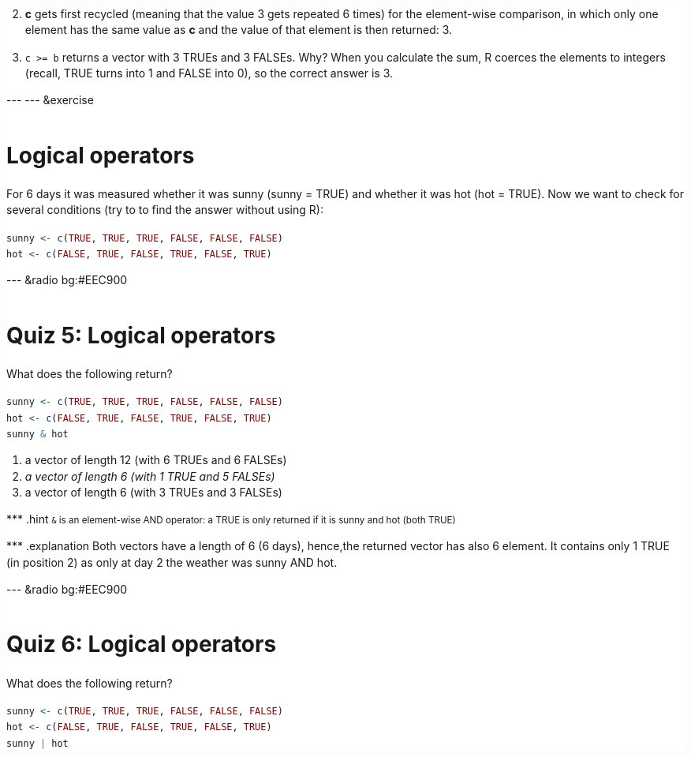 2. **c** gets first recycled (meaning that the value 3 gets repeated 6 times) for the element-wise comparison, in which only one element has the same value as **c** and the value of that element is then returned: <span class='answer'>3</span>.

3. `c >= b` returns a vector with 3 TRUEs and 3 FALSEs. Why?  When you calculate the sum, R coerces the elements to integers (recall, TRUE turns into 1 and FALSE into 0), so the correct answer is <span class='answer'>3</span>.


--- --- &exercise
# Logical operators

For 6 days it was measured whether it was sunny (sunny = TRUE) and whether it was hot (hot = TRUE). Now we want to check for several conditions (try to to find the answer without using R):

```r
sunny <- c(TRUE, TRUE, TRUE, FALSE, FALSE, FALSE)
hot <- c(FALSE, TRUE, FALSE, TRUE, FALSE, TRUE)
```

--- &radio bg:#EEC900
# Quiz 5: Logical operators

What does the following return?

```r
sunny <- c(TRUE, TRUE, TRUE, FALSE, FALSE, FALSE)
hot <- c(FALSE, TRUE, FALSE, TRUE, FALSE, TRUE)
sunny & hot
```

1. a vector of length 12 (with 6 TRUEs and 6 FALSEs)
2. _a vector of length 6 (with 1 TRUE and 5 FALSEs)_ 
3. a vector of length 6 (with 3 TRUEs and 3 FALSEs) 

*** .hint
<small>`&` is an element-wise AND operator: a TRUE is only returned if it is sunny and hot (both TRUE)</small>

*** .explanation
Both vectors have a length of 6 (6 days), hence,the returned vector has also 6 element. It contains only 1 TRUE (in position 2) as only at day 2 the weather was sunny AND hot.


--- &radio bg:#EEC900
# Quiz 6: Logical operators

What does the following return?

```r
sunny <- c(TRUE, TRUE, TRUE, FALSE, FALSE, FALSE)
hot <- c(FALSE, TRUE, FALSE, TRUE, FALSE, TRUE)
sunny | hot
```
